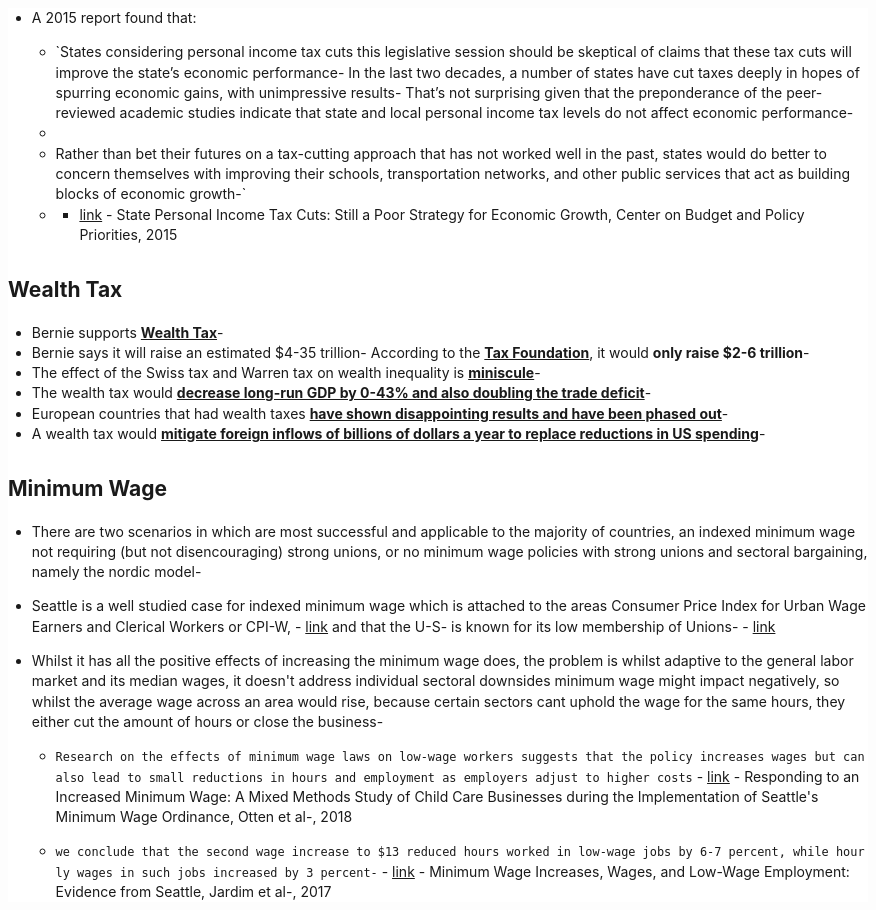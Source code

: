 - A 2015 report found that:
    
    - `States considering personal income tax cuts this legislative session should be skeptical of claims that these tax cuts will improve the state’s economic performance- In the last two decades, a number of states have cut taxes deeply in hopes of spurring economic gains, with unimpressive results- That’s not surprising given that the preponderance of the peer-reviewed academic studies indicate that state and local personal income tax levels do not affect economic performance-  
    -   
    - Rather than bet their futures on a tax-cutting approach that has not worked well in the past, states would do better to concern themselves with improving their schools, transportation networks, and other public services that act as building blocks of economic growth-`  
    -  - [link](https://www-cbpp-org/sites/default/files/atoms/files/3-21-13sfp-pdf) - State Personal Income Tax Cuts: Still a Poor Strategy for Economic Growth, Center on Budget and Policy Priorities, 2015
    
## Wealth Tax
- Bernie supports [**Wealth Tax**](https://berniesanders-com/issues/tax-extreme-wealth/)-
- Bernie says it will raise an estimated $4-35 trillion- According to the [**Tax Foundation**](https://taxfoundation-org/wealth-tax/), it would **only raise $2-6 trillion**-
- The effect of the Swiss tax and Warren tax on wealth inequality is [**miniscule**](http://www-pse-journal-hr/upload/files/pse/2020/2/1-pdf)-
- The wealth tax would [**decrease long-run GDP by 0-43% and also doubling the trade deficit**](https://files-taxfoundation-org/20200127123048/Analysis-of-Sen--Warren-and-Sen--Sanders%E2%80%99-Wealth-Tax-Plans-pdf)-
- European countries that had wealth taxes [**have shown disappointing results and have been phased out**](https://taxfoundation-org/wealth-tax-repeal-wealth-taxes-in-europe/)-
- A wealth tax would [**mitigate foreign inflows of billions of dollars a year to replace reductions in US spending**](https://files-taxfoundation-org/20200127123048/Analysis-of-Sen--Warren-and-Sen--Sanders%E2%80%99-Wealth-Tax-Plans-pdf)-
## Minimum Wage
- There are two scenarios in which are most successful and applicable to the majority of countries, an indexed minimum wage not requiring (but not disencouraging) strong unions, or no minimum wage policies with strong unions and sectoral bargaining, namely the nordic model-
- Seattle is a well studied case for indexed minimum wage which is attached to the areas Consumer Price Index for Urban Wage Earners and Clerical Workers or CPI-W,  - [link](https://lni-wa-gov/workers-rights/wages/minimum-wage/history-of-washington-states-minimum-wage) and that the U-S- is known for its low membership of Unions-  - [link](https://www-bls-gov/news-release/union2-nr0-htm)
- Whilst it has all the positive effects of increasing the minimum wage does, the problem is whilst adaptive to the general labor market and its median wages, it doesn't address individual sectoral downsides minimum wage might impact negatively, so whilst the average wage across an area would rise, because certain sectors cant uphold the wage for the same hours, they either cut the amount of hours or close the business-
    
    - `Research on the effects of minimum wage laws on low-wage workers suggests that the policy increases wages but can also lead to small reductions in hours and employment as employers adjust to higher costs` - [link](https://ejournals-bib-uni-wuppertal-de/index-php/sws/article/view/538/1063) - Responding to an Increased Minimum Wage: A Mixed Methods Study of Child Care Businesses during the Implementation of Seattle's Minimum Wage Ordinance, Otten et al-, 2018
    
    - `we conclude that the second wage increase to $13 reduced hours worked in low-wage jobs by 6-7 percent, while hourly wages in such jobs increased by 3 percent-` - [link](https://www-nber-org/system/files/working_papers/w23532/w23532-pdf) - Minimum Wage Increases, Wages, and Low-Wage Employment: Evidence from Seattle, Jardim et al-, 2017
    